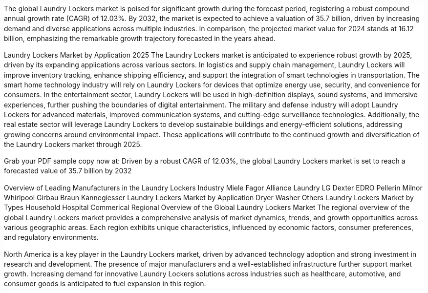 The global Laundry Lockers market is poised for significant growth during the forecast period, registering a robust compound annual growth rate (CAGR) of 12.03%. By 2032, the market is expected to achieve a valuation of 35.7 billion, driven by increasing demand and diverse applications across multiple industries. In comparison, the projected market value for 2024 stands at 16.12 billion, emphasizing the remarkable growth trajectory forecasted in the years ahead. 

Laundry Lockers Market by Application 2025
The Laundry Lockers market is anticipated to experience robust growth by 2025, driven by its expanding applications across various sectors. In logistics and supply chain management, Laundry Lockers will improve inventory tracking, enhance shipping efficiency, and support the integration of smart technologies in transportation. The smart home technology industry will rely on Laundry Lockers for devices that optimize energy use, security, and convenience for consumers. In the entertainment sector, Laundry Lockers will be used in high-definition displays, sound systems, and immersive experiences, further pushing the boundaries of digital entertainment. The military and defense industry will adopt Laundry Lockers for advanced materials, improved communication systems, and cutting-edge surveillance technologies. Additionally, the real estate sector will leverage Laundry Lockers to develop sustainable buildings and energy-efficient solutions, addressing growing concerns around environmental impact. These applications will contribute to the continued growth and diversification of the Laundry Lockers market through 2025.

Grab your PDF sample copy now at: Driven by a robust CAGR of 12.03%, the global Laundry Lockers market is set to reach a forecasted value of 35.7 billion by 2032

Overview of Leading Manufacturers in the Laundry Lockers Industry
Miele
Fagor
Alliance Laundry
LG
Dexter
EDRO
Pellerin Milnor
Whirlpool
Girbau
Braun
Kannegiesser
Laundry Lockers Market by Application
Dryer
Washer
Others
Laundry Lockers Market by Types
Household
Hospital
Commerical
Regional Overview of the Global Laundry Lockers Market
The regional overview of the global Laundry Lockers market provides a comprehensive analysis of market dynamics, trends, and growth opportunities across various geographic areas. Each region exhibits unique characteristics, influenced by economic factors, consumer preferences, and regulatory environments.

North America is a key player in the Laundry Lockers market, driven by advanced technology adoption and strong investment in research and development. The presence of major manufacturers and a well-established infrastructure further support market growth. Increasing demand for innovative Laundry Lockers solutions across industries such as healthcare, automotive, and consumer goods is anticipated to fuel expansion in this region.
